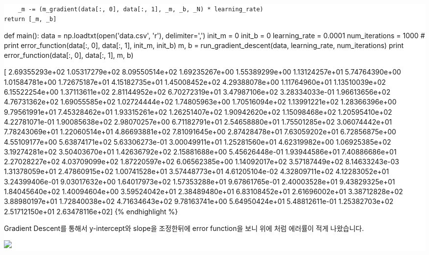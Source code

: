         _m -= (m_gradient(data[:, 0], data[:, 1], _m, _b, _N) * learning_rate)
    return [_m, _b]
    
def main():
    data = np.loadtxt(open('data.csv', 'r'), delimiter=',')
    init_m = 0
    init_b = 0
    learning_rate = 0.0001
    num_iterations = 1000
    # print error_function(data[:, 0], data[:, 1], init_m, init_b)
    m, b = run_gradient_descent(data, learning_rate, num_iterations)
    print error_function(data[:, 0], data[:, 1], m, b)

[  2.69355293e+02   1.05317279e+02   8.09550514e+02   1.69235267e+00
   1.55389299e+00   1.13124257e+01   5.74764390e+00   1.01584781e+00
   1.72675187e+01   4.15182735e+01   1.45008452e+02   4.29388078e+00
   1.11764960e+01   1.13510039e+02   6.15522254e+00   1.37113611e+02
   2.81144952e+02   6.70272319e+01   3.47987106e+02   3.28334033e-01
   1.96613656e+02   4.76731362e+02   1.69055585e+02   1.02724444e+02
   1.74805963e+00   1.70516094e+02   1.13991221e+02   1.28366396e+00
   9.79561991e+01   7.45328462e+01   1.93315261e+02   1.26251407e+02
   1.90942620e+02   1.15098468e+02   1.20595410e+02   4.22781071e-01
   1.90085638e+02   2.98070257e+00   6.71182791e+01   2.54658880e+01
   1.75501285e+02   3.06074442e+01   7.78243069e+01   1.22060514e+01
   4.86693881e+02   7.81091645e+00   2.87428478e+01   7.63059202e+01
   6.72856875e+00   4.55109177e+00   5.63874171e+02   5.63306273e-01
   3.00049911e+01   1.25281560e+01   4.62319982e+00   1.06925385e+02
   3.19274281e+02   3.50403670e+01   1.42636792e+02   2.15881688e+00
   5.45626448e-01   1.93944586e+01   7.40886686e+01   2.27028227e+02
   4.03709099e+02   1.87220597e+02   6.06562385e+00   1.14092017e+02
   3.57187449e+02   8.14633243e-03   1.31378059e+01   2.47860915e+02
   1.00741528e+01   3.57448773e+01   4.61205104e-02   4.32809711e+02
   4.12283052e+01   3.24399406e-01   9.03017632e+00   1.64017973e+02
   1.57353288e+01   9.67861765e-01   2.40003528e+01   9.43829325e+01
   1.84045640e+02   1.40094604e+00   3.59524042e+01   2.38489480e+01
   6.83108452e+01   2.61696002e+01   3.38712828e+02   3.88980197e+01
   1.72840038e+02   4.71634643e+02   9.78163741e+00   5.64950424e+01
   5.48812611e-01   1.25382703e+02   2.51712150e+01   2.63478116e+02]
{% endhighlight %}

Gradient Descent를 통해서 y-intercept와 slope을 조정한뒤에 error function을 보니 위에 처럼 에러률이 적게 나왔습니다.

<img src="{{ page.asset_path }}gradient_descent_result.png" class="img-responsive img-rounded">



[tutorial_sin]: {{page.asset_path}}tutorial_sin.py
[tutorial_shared_variable]: {{page.asset_path}}tutorial_shared_variable.py
[tutorial_random]: {{page.asset_path}}tutorial_random.py
[tutorial_zero_one]: {{page.asset_path}}tutorial_zero_one_loss.py
[deep-learning-get-started]: http://deeplearning.net/tutorial/gettingstarted.html

[gd-wiki]: https://en.wikipedia.org/wiki/Gradient_descent
[gd-data]: {{page.asset_path}}data.csv
[gd-py]: {{page.asset_path}}tutorial_gradient.py

[mnist]: http://deeplearning.net/data/mnist/mnist.pkl.gz